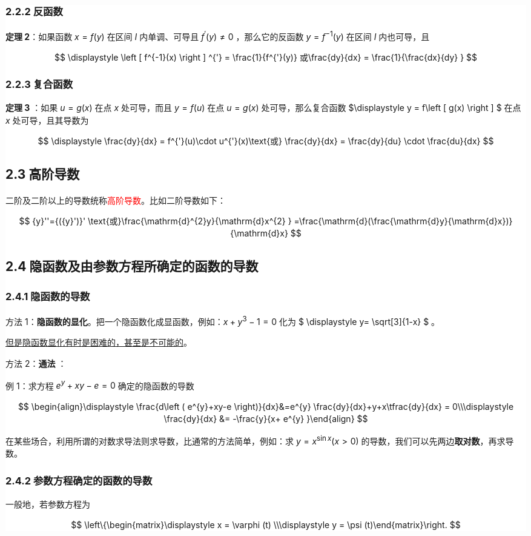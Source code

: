 ### 2.2.2 反函数

**定理 2**：如果函数 $x = f(y)$ 在区间 $I$ 内单调、可导且 $f^{'}(y)\ne 0$ ，那么它的反函数 $y = f^{-1}(y)$ 在区间 $I$ 内也可导，且

$$
\displaystyle \left [ f^{-1}(x) \right ] ^{'} = \frac{1}{f^{'}(y)} 或\frac{dy}{dx} = \frac{1}{\frac{dx}{dy} }
$$

### 2.2.3 复合函数

**定理 3** ：如果 $\displaystyle u = g(x)$ 在点 $x$ 处可导，而且 $\displaystyle y = f(u)$ 在点 $\displaystyle u = g(x)$ 处可导，那么复合函数 $\displaystyle y = f\left [ g(x) \right ] $ 在点 $x$ 处可导，且其导数为

$$
\displaystyle \frac{dy}{dx} = f^{'}(u)\cdot u^{'}(x)\text{或} \frac{dy}{dx}  = \frac{dy}{du} \cdot \frac{du}{dx}
$$

## 2.3 高阶导数

二阶及二阶以上的导数统称<font color='red'>高阶导数</font>。比如二阶导数如下：

$$
{y}''={({y}')}' \text{或}\frac{\mathrm{d}^{2}y}{\mathrm{d}x^{2} } =\frac{\mathrm{d}(\frac{\mathrm{d}y}{\mathrm{d}x})}{\mathrm{d}x}
$$

## 2.4 隐函数及由参数方程所确定的函数的导数

### 2.4.1 隐函数的导数

方法 1：**隐函数的显化**。把一个隐函数化成显函数，例如：$x +y^{3}-1=0$ 化为 $ \displaystyle y= \sqrt[3]{1-x} $ 。

<u>但是隐函数显化有时是困难的，甚至是不可能的</u>。

方法 2：**通法** ：

例 1：求方程 $e^{y}+xy-e=0$ 确定的隐函数的导数

$$
\begin{align}\displaystyle \frac{d\left ( e^{y}+xy-e \right)}{dx}&=e^{y} \frac{dy}{dx}+y+x\tfrac{dy}{dx} = 0\\\displaystyle \frac{dy}{dx} &= -\frac{y}{x+  e^{y} }\end{align}
$$

在某些场合，利用所谓的对数求导法则求导数，比通常的方法简单，例如：求 $\displaystyle y=x^{\sin x}(x>0)$ 的导数，我们可以先两边**取对数**，再求导数。

### 2.4.2 参数方程确定的函数的导数

一般地，若参数方程为

$$
\left\{\begin{matrix}\displaystyle x = \varphi (t) \\\displaystyle y = \psi (t)\end{matrix}\right.
$$
